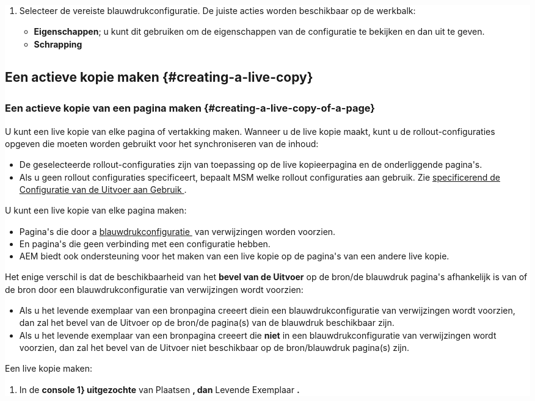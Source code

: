 1. Selecteer de vereiste blauwdrukconfiguratie. De juiste acties worden beschikbaar op de werkbalk:

   * **Eigenschappen**; u kunt dit gebruiken om de eigenschappen van de configuratie te bekijken en dan uit te geven.
   * **Schrapping**

## Een actieve kopie maken {#creating-a-live-copy}

### Een actieve kopie van een pagina maken {#creating-a-live-copy-of-a-page}

U kunt een live kopie van elke pagina of vertakking maken. Wanneer u de live kopie maakt, kunt u de rollout-configuraties opgeven die moeten worden gebruikt voor het synchroniseren van de inhoud:

* De geselecteerde rollout-configuraties zijn van toepassing op de live kopieerpagina en de onderliggende pagina&#39;s.
* Als u geen rollout configuraties specificeert, bepaalt MSM welke rollout configuraties aan gebruik. Zie [&#x200B; specificerend de Configuratie van de Uitvoer aan Gebruik &#x200B;](/help/sites-administering/msm-sync.md#specifying-the-rollout-configurations-to-use).

U kunt een live kopie van elke pagina maken:

* Pagina&#39;s die door a [&#x200B; blauwdrukconfiguratie &#x200B;](#creating-a-blueprint-configuration) van verwijzingen worden voorzien.
* En pagina&#39;s die geen verbinding met een configuratie hebben.
* AEM biedt ook ondersteuning voor het maken van een live kopie op de pagina&#39;s van een andere live kopie.

Het enige verschil is dat de beschikbaarheid van het **bevel van de Uitvoer** op de bron/de blauwdruk pagina&#39;s afhankelijk is van of de bron door een blauwdrukconfiguratie van verwijzingen wordt voorzien:

* Als u het levende exemplaar van een bronpagina creeert die **&#x200B;**&#x200B;in een blauwdrukconfiguratie van verwijzingen wordt voorzien, dan zal het bevel van de Uitvoer op de bron/de pagina(s) van de blauwdruk beschikbaar zijn.
* Als u het levende exemplaar van een bronpagina creeert die **niet** in een blauwdrukconfiguratie van verwijzingen wordt voorzien, dan zal het bevel van de Uitvoer niet beschikbaar op de bron/blauwdruk pagina(s) zijn.

Een live kopie maken:

1. In de **console 1&rbrace; uitgezochte** van Plaatsen **, dan** Levende Exemplaar **.**
